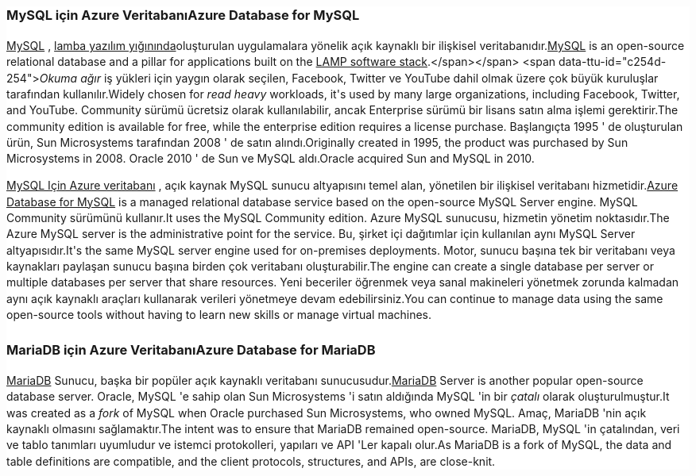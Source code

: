 ### <a name="azure-database-for-mysql"></a><span data-ttu-id="c254d-252">MySQL için Azure Veritabanı</span><span class="sxs-lookup"><span data-stu-id="c254d-252">Azure Database for MySQL</span></span>

<span data-ttu-id="c254d-253">[MySQL](https://en.wikipedia.org/wiki/MySQL) , [lamba yazılım yığınında](https://en.wikipedia.org/wiki/LAMP_(software_bundle))oluşturulan uygulamalara yönelik açık kaynaklı bir ilişkisel veritabanıdır.</span><span class="sxs-lookup"><span data-stu-id="c254d-253">[MySQL](https://en.wikipedia.org/wiki/MySQL) is an open-source relational database and a pillar for applications built on the [LAMP software stack](https://en.wikipedia.org/wiki/LAMP_(software_bundle)).</span></span> <span data-ttu-id="c254d-254">*Okuma ağır* iş yükleri için yaygın olarak seçilen, Facebook, Twitter ve YouTube dahil olmak üzere çok büyük kuruluşlar tarafından kullanılır.</span><span class="sxs-lookup"><span data-stu-id="c254d-254">Widely chosen for *read heavy* workloads, it's used by many large organizations, including Facebook, Twitter, and YouTube.</span></span> <span data-ttu-id="c254d-255">Community sürümü ücretsiz olarak kullanılabilir, ancak Enterprise sürümü bir lisans satın alma işlemi gerektirir.</span><span class="sxs-lookup"><span data-stu-id="c254d-255">The community edition is available for free, while the enterprise edition requires a license purchase.</span></span> <span data-ttu-id="c254d-256">Başlangıçta 1995 ' de oluşturulan ürün, Sun Microsystems tarafından 2008 ' de satın alındı.</span><span class="sxs-lookup"><span data-stu-id="c254d-256">Originally created in 1995, the product was purchased by Sun Microsystems in 2008.</span></span> <span data-ttu-id="c254d-257">Oracle 2010 ' de Sun ve MySQL aldı.</span><span class="sxs-lookup"><span data-stu-id="c254d-257">Oracle acquired Sun and MySQL in 2010.</span></span>

<span data-ttu-id="c254d-258">[MySQL Için Azure veritabanı](https://azure.microsoft.com/services/mysql/) , açık kaynak MySQL sunucu altyapısını temel alan, yönetilen bir ilişkisel veritabanı hizmetidir.</span><span class="sxs-lookup"><span data-stu-id="c254d-258">[Azure Database for MySQL](https://azure.microsoft.com/services/mysql/) is a managed relational database service based on the open-source MySQL Server engine.</span></span> <span data-ttu-id="c254d-259">MySQL Community sürümünü kullanır.</span><span class="sxs-lookup"><span data-stu-id="c254d-259">It uses the MySQL Community edition.</span></span> <span data-ttu-id="c254d-260">Azure MySQL sunucusu, hizmetin yönetim noktasıdır.</span><span class="sxs-lookup"><span data-stu-id="c254d-260">The Azure MySQL server is the administrative point for the service.</span></span> <span data-ttu-id="c254d-261">Bu, şirket içi dağıtımlar için kullanılan aynı MySQL Server altyapısıdır.</span><span class="sxs-lookup"><span data-stu-id="c254d-261">It's the same MySQL server engine used for on-premises deployments.</span></span> <span data-ttu-id="c254d-262">Motor, sunucu başına tek bir veritabanı veya kaynakları paylaşan sunucu başına birden çok veritabanı oluşturabilir.</span><span class="sxs-lookup"><span data-stu-id="c254d-262">The engine can create a single database per server or multiple databases per server that share resources.</span></span> <span data-ttu-id="c254d-263">Yeni beceriler öğrenmek veya sanal makineleri yönetmek zorunda kalmadan aynı açık kaynaklı araçları kullanarak verileri yönetmeye devam edebilirsiniz.</span><span class="sxs-lookup"><span data-stu-id="c254d-263">You can continue to manage data using the same open-source tools without having to learn new skills or manage virtual machines.</span></span>

### <a name="azure-database-for-mariadb"></a><span data-ttu-id="c254d-264">MariaDB için Azure Veritabanı</span><span class="sxs-lookup"><span data-stu-id="c254d-264">Azure Database for MariaDB</span></span>

<span data-ttu-id="c254d-265">[MariaDB](https://mariadb.com/) Sunucu, başka bir popüler açık kaynaklı veritabanı sunucusudur.</span><span class="sxs-lookup"><span data-stu-id="c254d-265">[MariaDB](https://mariadb.com/) Server is another popular open-source database server.</span></span> <span data-ttu-id="c254d-266">Oracle, MySQL 'e sahip olan Sun Microsystems 'i satın aldığında MySQL 'in bir *çatalı* olarak oluşturulmuştur.</span><span class="sxs-lookup"><span data-stu-id="c254d-266">It was created as a *fork* of MySQL when Oracle purchased Sun Microsystems, who owned MySQL.</span></span> <span data-ttu-id="c254d-267">Amaç, MariaDB 'nin açık kaynaklı olmasını sağlamaktır.</span><span class="sxs-lookup"><span data-stu-id="c254d-267">The intent was to ensure that MariaDB remained open-source.</span></span> <span data-ttu-id="c254d-268">MariaDB, MySQL 'in çatalından, veri ve tablo tanımları uyumludur ve istemci protokolleri, yapıları ve API 'Ler kapalı olur.</span><span class="sxs-lookup"><span data-stu-id="c254d-268">As MariaDB is a fork of MySQL, the data and table definitions are compatible, and the client protocols, structures, and APIs, are close-knit.</span></span>
